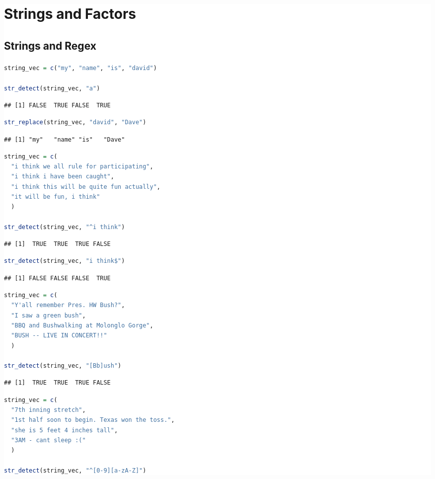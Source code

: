 Strings and Factors
================

## Strings and Regex

``` r
string_vec = c("my", "name", "is", "david")

str_detect(string_vec, "a")
```

    ## [1] FALSE  TRUE FALSE  TRUE

``` r
str_replace(string_vec, "david", "Dave")
```

    ## [1] "my"   "name" "is"   "Dave"

``` r
string_vec = c(
  "i think we all rule for participating",
  "i think i have been caught",
  "i think this will be quite fun actually",
  "it will be fun, i think"
  )

str_detect(string_vec, "^i think")
```

    ## [1]  TRUE  TRUE  TRUE FALSE

``` r
str_detect(string_vec, "i think$")
```

    ## [1] FALSE FALSE FALSE  TRUE

``` r
string_vec = c(
  "Y'all remember Pres. HW Bush?",
  "I saw a green bush",
  "BBQ and Bushwalking at Molonglo Gorge",
  "BUSH -- LIVE IN CONCERT!!"
  )

str_detect(string_vec, "[Bb]ush")
```

    ## [1]  TRUE  TRUE  TRUE FALSE

``` r
string_vec = c(
  "7th inning stretch",
  "1st half soon to begin. Texas won the toss.",
  "she is 5 feet 4 inches tall",
  "3AM - cant sleep :("
  )

str_detect(string_vec, "^[0-9][a-zA-Z]")
```
